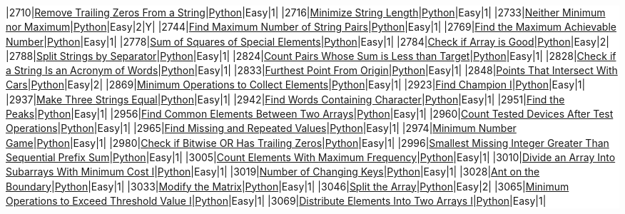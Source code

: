|2710|[Remove Trailing Zeros From a String](https://leetcode.com/problems/remove-trailing-zeros-from-a-string/description/)|[Python](src/python/_01_easy/_2710_remove-trailing-zeros-from-a-string.py)|Easy|1|
|2716|[Minimize String Length](https://leetcode.com/problems/minimize-string-length/description/)|[Python](src/python/_01_easy/_2716_minimize-string-length.py)|Easy|1|
|2733|[Neither Minimum nor Maximum](https://leetcode.com/problems/neither-minimum-nor-maximum/)|[Python](src/python/_01_easy/_2733_neither-minimum-nor-maximum.py)|Easy|2|Y|
|2744|[Find Maximum Number of String Pairs](https://leetcode.com/problems/find-maximum-number-of-string-pairs/description/)|[Python](src/python/_01_easy/_2744_find-maximum-number-of-string-pairs.py)|Easy|1|
|2769|[Find the Maximum Achievable Number](https://leetcode.com/problems/find-the-maximum-achievable-number/)|[Python](src/python/_01_easy/_2769_find-the-maximum-achievable-number.py)|Easy|1|
|2778|[Sum of Squares of Special Elements](https://leetcode.com/problems/sum-of-squares-of-special-elements/description/)|[Python](src/python/_01_easy/_2778_sum-of-squares-of-special-elements.py)|Easy|1|
|2784|[Check if Array is Good](https://leetcode.com/problems/check-if-array-is-good/)|[Python](src/python/_01_easy/_2784_check-if-array-is-good.py)|Easy|2|
|2788|[Split Strings by Separator](https://leetcode.com/problems/split-strings-by-separator/)|[Python](src/python/_01_easy/_2788_split-strings-by-separator.py)|Easy|1|
|2824|[Count Pairs Whose Sum is Less than Target](https://leetcode.com/problems/count-pairs-whose-sum-is-less-than-target/description/)|[Python](src/python/_01_easy/_2824_count-pairs-whose-sum-is-less-than-target.py)|Easy|1|
|2828|[Check if a String Is an Acronym of Words](https://leetcode.com/problems/check-if-a-string-is-an-acronym-of-words/description/)|[Python](src/python/_01_easy/_2828_check-if-a-string-is-an-acronym-of-words.py)|Easy|1|
|2833|[Furthest Point From Origin](https://leetcode.com/problems/furthest-point-from-origin/description/)|[Python](src/python/_01_easy/_2833_furthest-point-from-origin.py)|Easy|1|
|2848|[Points That Intersect With Cars](https://leetcode.com/problems/points-that-intersect-with-cars/)|[Python](src/python/_01_easy/_2848_points-that-intersect-with-cars.py)|Easy|2|
|2869|[Minimum Operations to Collect Elements](https://leetcode.com/problems/minimum-operations-to-collect-elements/description/)|[Python](src/python/_01_easy/_2869_minimum-operations-to-collect-elements.py)|Easy|1|
|2923|[Find Champion I](https://leetcode.com/problems/find-champion-i/)|[Python](src/python/_01_easy/_2923_find-champion-I.py)|Easy|1|
|2937|[Make Three Strings Equal](https://leetcode.com/problems/make-three-strings-equal/)|[Python](src/python/_01_easy/_2937_make-three-strings-equal.py)|Easy|1|
|2942|[Find Words Containing Character](https://leetcode.com/problems/find-words-containing-character/description/)|[Python](src/python/_01_easy/_2942_find-words-containing-character.py)|Easy|1|
|2951|[Find the Peaks](https://leetcode.com/problems/find-the-peaks/description/)|[Python](src/python/_01_easy/_2951_find-the-peaks.py)|Easy|1|
|2956|[Find Common Elements Between Two Arrays](https://leetcode.com/problems/find-common-elements-between-two-arrays/description/)|[Python](src/python/_01_easy/_2956_find-common-elements-between-two-arrays.py)|Easy|1|
|2960|[Count Tested Devices After Test Operations](https://leetcode.com/problems/count-tested-devices-after-test-operations/description/)|[Python](src/python/_01_easy/_2960_count-tested-devices-after-test-operations.py)|Easy|1|
|2965|[Find Missing and Repeated Values](https://leetcode.com/problems/find-missing-and-repeated-values/description/)|[Python](src/python/_01_easy/_2965_find-missing-and-repeated-values.py)|Easy|1|
|2974|[Minimum Number Game](https://leetcode.com/problems/minimum-number-game/description/)|[Python](src/python/_01_easy/_2974_minimum-number-game.py)|Easy|1|
|2980|[Check if Bitwise OR Has Trailing Zeros](https://leetcode.com/problems/check-if-bitwise-or-has-trailing-zeros/)|[Python](src/python/_01_easy/_2980_check-if-bitwise-or-has-trailing-zeros.py)|Easy|1|
|2996|[Smallest Missing Integer Greater Than Sequential Prefix Sum](https://leetcode.com/problems/smallest-missing-integer-greater-than-sequential-prefix-sum/)|[Python](src/python/_01_easy/_2996_smallest-missing-integer-greater-than-sequential-prefix-sum.py)|Easy|1|
|3005|[Count Elements With Maximum Frequency](https://leetcode.com/problems/count-elements-with-maximum-frequency/description/)|[Python](src/python/_01_easy/_3005_count-elements-with-maximum-frequency.py)|Easy|1|
|3010|[Divide an Array Into Subarrays With Minimum Cost I](https://leetcode.com/problems/divide-an-array-into-subarrays-with-minimum-cost-i/description/)|[Python](src/python/_01_easy/_3010_divide-an-array-into-subarrays-with-minimum-cost-I.py)|Easy|1|
|3019|[Number of Changing Keys](https://leetcode.com/problems/number-of-changing-keys/description/)|[Python](src/python/_01_easy/_3019_number-of-changing-keys.py)|Easy|1|
|3028|[Ant on the Boundary](https://leetcode.com/problems/ant-on-the-boundary/description/)|[Python](src/python/_01_easy/_3028_ant-on-the-boundary.py)|Easy|1|
|3033|[Modify the Matrix](https://leetcode.com/problems/modify-the-matrix/)|[Python](src/python/_01_easy/_3033_modify-the-matrix.py)|Easy|1|
|3046|[Split the Array](https://leetcode.com/problems/split-the-array/)|[Python](src/python/_01_easy/_3046_split-the-array.py)|Easy|2|
|3065|[Minimum Operations to Exceed Threshold Value I](https://leetcode.com/problems/minimum-operations-to-exceed-threshold-value-i/description/)|[Python](src/python/_01_easy/_3065_minimum-operations-to-exceed-threshold-value-I.py)|Easy|1|
|3069|[Distribute Elements Into Two Arrays I](https://leetcode.com/problems/distribute-elements-into-two-arrays-i/description/)|[Python](src/python/_01_easy/_3069_distribute-elements-into-two-arrays-I.py)|Easy|1|